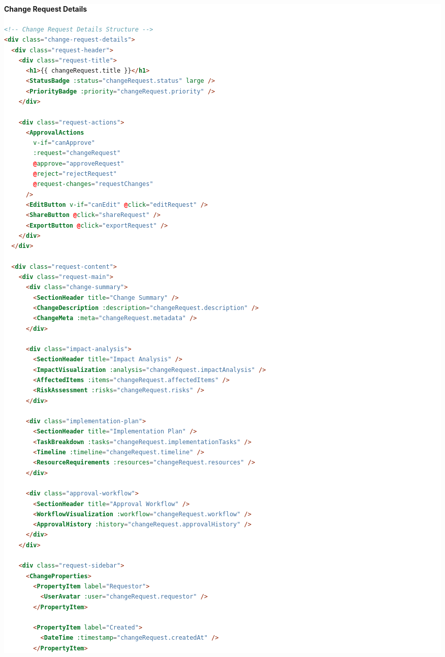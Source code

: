 #### Change Request Details

```html
<!-- Change Request Details Structure -->
<div class="change-request-details">
  <div class="request-header">
    <div class="request-title">
      <h1>{{ changeRequest.title }}</h1>
      <StatusBadge :status="changeRequest.status" large />
      <PriorityBadge :priority="changeRequest.priority" />
    </div>

    <div class="request-actions">
      <ApprovalActions
        v-if="canApprove"
        :request="changeRequest"
        @approve="approveRequest"
        @reject="rejectRequest"
        @request-changes="requestChanges"
      />
      <EditButton v-if="canEdit" @click="editRequest" />
      <ShareButton @click="shareRequest" />
      <ExportButton @click="exportRequest" />
    </div>
  </div>

  <div class="request-content">
    <div class="request-main">
      <div class="change-summary">
        <SectionHeader title="Change Summary" />
        <ChangeDescription :description="changeRequest.description" />
        <ChangeMeta :meta="changeRequest.metadata" />
      </div>

      <div class="impact-analysis">
        <SectionHeader title="Impact Analysis" />
        <ImpactVisualization :analysis="changeRequest.impactAnalysis" />
        <AffectedItems :items="changeRequest.affectedItems" />
        <RiskAssessment :risks="changeRequest.risks" />
      </div>

      <div class="implementation-plan">
        <SectionHeader title="Implementation Plan" />
        <TaskBreakdown :tasks="changeRequest.implementationTasks" />
        <Timeline :timeline="changeRequest.timeline" />
        <ResourceRequirements :resources="changeRequest.resources" />
      </div>

      <div class="approval-workflow">
        <SectionHeader title="Approval Workflow" />
        <WorkflowVisualization :workflow="changeRequest.workflow" />
        <ApprovalHistory :history="changeRequest.approvalHistory" />
      </div>
    </div>

    <div class="request-sidebar">
      <ChangeProperties>
        <PropertyItem label="Requestor">
          <UserAvatar :user="changeRequest.requestor" />
        </PropertyItem>

        <PropertyItem label="Created">
          <DateTime :timestamp="changeRequest.createdAt" />
        </PropertyItem>
```